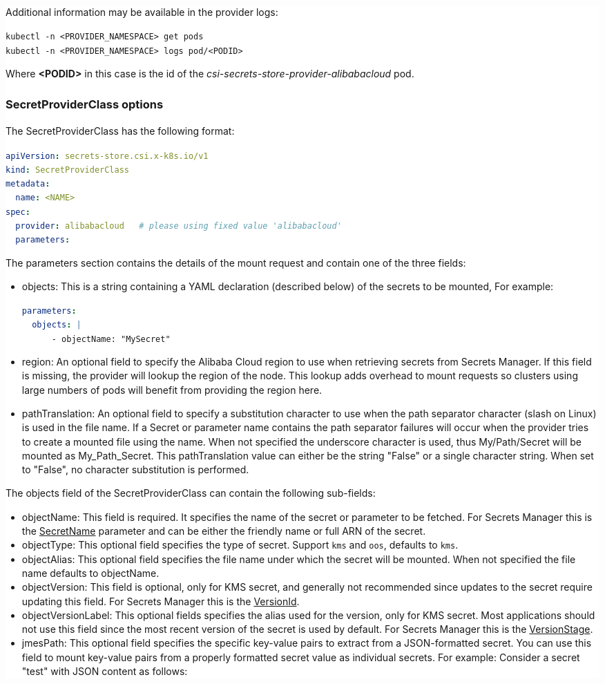 Additional information may be available in the provider logs:

```shell
kubectl -n <PROVIDER_NAMESPACE> get pods
kubectl -n <PROVIDER_NAMESPACE> logs pod/<PODID>
```

Where **&lt;PODID&gt;** in this case is the id of the *csi-secrets-store-provider-alibabacloud* pod.

### SecretProviderClass options

The SecretProviderClass has the following format:

```yaml
apiVersion: secrets-store.csi.x-k8s.io/v1
kind: SecretProviderClass
metadata:
  name: <NAME>
spec:
  provider: alibabacloud   # please using fixed value 'alibabacloud'
  parameters:
```

The parameters section contains the details of the mount request and contain one of the three fields:

* objects: This is a string containing a YAML declaration (described below) of the secrets to be mounted, For example:

  ```yaml
  parameters:
    objects: |
        - objectName: "MySecret"
  ```
* region: An optional field to specify the Alibaba Cloud region to use when retrieving secrets from Secrets Manager. If this field is missing, the provider will lookup the region of the node. This lookup adds overhead to mount requests so clusters using large numbers of pods will benefit from providing the region here.
* pathTranslation: An optional field to specify a substitution character to use when the path separator character (slash on Linux) is used in the file name. If a Secret or parameter name contains the path separator failures will occur when the provider tries to create a mounted file using the name. When not specified the underscore character is used, thus My/Path/Secret will be mounted as My_Path_Secret. This pathTranslation value can either be the string "False" or a single character string. When set to "False", no character substitution is performed.

The objects field of the SecretProviderClass can contain the following sub-fields:

* objectName: This field is required. It specifies the name of the secret or parameter to be fetched. For Secrets Manager this is the [SecretName](https://www.alibabacloud.com/help/en/key-management-service/latest/getsecretvalue#parameters) parameter and can be either the friendly name or full ARN of the secret.
* objectType: This optional field specifies the type of secret. Support `kms` and `oos`, defaults to `kms`.
* objectAlias: This optional field specifies the file name under which the secret will be mounted. When not specified the file name defaults to objectName.
* objectVersion: This field is optional, only for KMS secret, and generally not recommended since updates to the secret require updating this field. For Secrets Manager this is the [VersionId](https://www.alibabacloud.com/help/en/key-management-service/latest/getsecretvalue#parameters).
* objectVersionLabel: This optional fields specifies the alias used for the version, only for KMS secret. Most applications should not use this field since the most recent version of the secret is used by default. For Secrets Manager this is the [VersionStage](https://www.alibabacloud.com/help/en/key-management-service/latest/getsecretvalue#parameters).
* jmesPath: This optional field specifies the specific key-value pairs to extract from a JSON-formatted secret. You can use this field to mount key-value pairs from a properly formatted secret value as individual secrets. For example: Consider a secret "test" with JSON content as follows:

